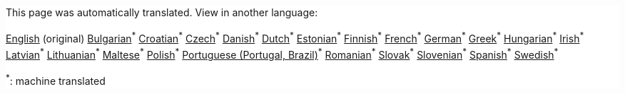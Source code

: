 This page was automatically translated. View in another language:

[English](../en/Introduction-to-user-interface.md) (original) [Bulgarian](../bg/Introduction-to-user-interface.md)<sup>\*</sup> [Croatian](../hr/Introduction-to-user-interface.md)<sup>\*</sup> [Czech](../cs/Introduction-to-user-interface.md)<sup>\*</sup> [Danish](../da/Introduction-to-user-interface.md)<sup>\*</sup> [Dutch](../nl/Introduction-to-user-interface.md)<sup>\*</sup> [Estonian](../et/Introduction-to-user-interface.md)<sup>\*</sup> [Finnish](../fi/Introduction-to-user-interface.md)<sup>\*</sup> [French](../fr/Introduction-to-user-interface.md)<sup>\*</sup> [German](../de/Introduction-to-user-interface.md)<sup>\*</sup> [Greek](../el/Introduction-to-user-interface.md)<sup>\*</sup> [Hungarian](../hu/Introduction-to-user-interface.md)<sup>\*</sup> [Irish](../ga/Introduction-to-user-interface.md)<sup>\*</sup>  [Latvian](../lv/Introduction-to-user-interface.md)<sup>\*</sup> [Lithuanian](../lt/Introduction-to-user-interface.md)<sup>\*</sup> [Maltese](../mt/Introduction-to-user-interface.md)<sup>\*</sup> [Polish](../pl/Introduction-to-user-interface.md)<sup>\*</sup> [Portuguese (Portugal, Brazil)](../pt/Introduction-to-user-interface.md)<sup>\*</sup> [Romanian](../ro/Introduction-to-user-interface.md)<sup>\*</sup> [Slovak](../sk/Introduction-to-user-interface.md)<sup>\*</sup> [Slovenian](../sl/Introduction-to-user-interface.md)<sup>\*</sup> [Spanish](../es/Introduction-to-user-interface.md)<sup>\*</sup> [Swedish](../sv/Introduction-to-user-interface.md)<sup>\*</sup> 

<sup>\*</sup>: machine translated

